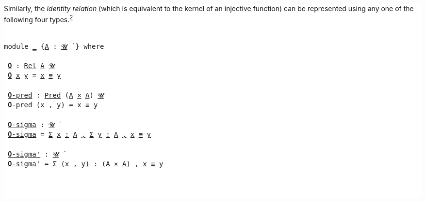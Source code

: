 </pre>


Similarly, the *identity relation* (which is equivalent to the kernel of an injective function) can be represented using any one of the following four types.<sup>[2](Relations.Discrete#fn2)</sup>

<pre class="Agda">

<a id="5367" class="Keyword">module</a> <a id="5374" href="Relations.Discrete.html#5374" class="Module">_</a> <a id="5376" class="Symbol">{</a><a id="5377" href="Relations.Discrete.html#5377" class="Bound">A</a> <a id="5379" class="Symbol">:</a> <a id="5381" href="Universes.html#260" class="Generalizable">𝓤</a> <a id="5383" href="Universes.html#403" class="Function Operator">̇</a> <a id="5385" class="Symbol">}</a> <a id="5387" class="Keyword">where</a>

 <a id="5395" href="Relations.Discrete.html#5395" class="Function">𝟎</a> <a id="5397" class="Symbol">:</a> <a id="5399" href="Relations.Discrete.html#4335" class="Function">Rel</a> <a id="5403" href="Relations.Discrete.html#5377" class="Bound">A</a> <a id="5405" href="Relations.Discrete.html#5381" class="Bound">𝓤</a>
 <a id="5408" href="Relations.Discrete.html#5395" class="Function">𝟎</a> <a id="5410" href="Relations.Discrete.html#5410" class="Bound">x</a> <a id="5412" href="Relations.Discrete.html#5412" class="Bound">y</a> <a id="5414" class="Symbol">=</a> <a id="5416" href="Relations.Discrete.html#5410" class="Bound">x</a> <a id="5418" href="Overture.Equality.html#2419" class="Datatype Operator">≡</a> <a id="5420" href="Relations.Discrete.html#5412" class="Bound">y</a>

 <a id="5424" href="Relations.Discrete.html#5424" class="Function">𝟎-pred</a> <a id="5431" class="Symbol">:</a> <a id="5433" href="Relations.Discrete.html#1094" class="Function">Pred</a> <a id="5438" class="Symbol">(</a><a id="5439" href="Relations.Discrete.html#5377" class="Bound">A</a> <a id="5441" href="MGS-MLTT.html#3515" class="Function Operator">×</a> <a id="5443" href="Relations.Discrete.html#5377" class="Bound">A</a><a id="5444" class="Symbol">)</a> <a id="5446" href="Relations.Discrete.html#5381" class="Bound">𝓤</a>
 <a id="5449" href="Relations.Discrete.html#5424" class="Function">𝟎-pred</a> <a id="5456" class="Symbol">(</a><a id="5457" href="Relations.Discrete.html#5457" class="Bound">x</a> <a id="5459" href="Overture.Preliminaries.html#13136" class="InductiveConstructor Operator">,</a> <a id="5461" href="Relations.Discrete.html#5461" class="Bound">y</a><a id="5462" class="Symbol">)</a> <a id="5464" class="Symbol">=</a> <a id="5466" href="Relations.Discrete.html#5457" class="Bound">x</a> <a id="5468" href="Overture.Equality.html#2419" class="Datatype Operator">≡</a> <a id="5470" href="Relations.Discrete.html#5461" class="Bound">y</a>

 <a id="5474" href="Relations.Discrete.html#5474" class="Function">𝟎-sigma</a> <a id="5482" class="Symbol">:</a> <a id="5484" href="Relations.Discrete.html#5381" class="Bound">𝓤</a> <a id="5486" href="Universes.html#403" class="Function Operator">̇</a>
 <a id="5489" href="Relations.Discrete.html#5474" class="Function">𝟎-sigma</a> <a id="5497" class="Symbol">=</a> <a id="5499" href="MGS-MLTT.html#3074" class="Function">Σ</a> <a id="5501" href="Relations.Discrete.html#5501" class="Bound">x</a> <a id="5503" href="MGS-MLTT.html#3074" class="Function">꞉</a> <a id="5505" href="Relations.Discrete.html#5377" class="Bound">A</a> <a id="5507" href="MGS-MLTT.html#3074" class="Function">,</a> <a id="5509" href="MGS-MLTT.html#3074" class="Function">Σ</a> <a id="5511" href="Relations.Discrete.html#5511" class="Bound">y</a> <a id="5513" href="MGS-MLTT.html#3074" class="Function">꞉</a> <a id="5515" href="Relations.Discrete.html#5377" class="Bound">A</a> <a id="5517" href="MGS-MLTT.html#3074" class="Function">,</a> <a id="5519" href="Relations.Discrete.html#5501" class="Bound">x</a> <a id="5521" href="Overture.Equality.html#2419" class="Datatype Operator">≡</a> <a id="5523" href="Relations.Discrete.html#5511" class="Bound">y</a>

 <a id="5527" href="Relations.Discrete.html#5527" class="Function">𝟎-sigma&#39;</a> <a id="5536" class="Symbol">:</a> <a id="5538" href="Relations.Discrete.html#5381" class="Bound">𝓤</a> <a id="5540" href="Universes.html#403" class="Function Operator">̇</a>
 <a id="5543" href="Relations.Discrete.html#5527" class="Function">𝟎-sigma&#39;</a> <a id="5552" class="Symbol">=</a> <a id="5554" href="MGS-MLTT.html#3074" class="Function">Σ</a> <a id="5556" href="Relations.Discrete.html#5556" class="Bound">(</a><a id="5557" href="Relations.Discrete.html#5557" class="Bound">x</a> <a id="5559" href="Overture.Preliminaries.html#13136" class="InductiveConstructor Operator">,</a> <a id="5561" href="Relations.Discrete.html#5561" class="Bound">y</a><a id="5562" href="Relations.Discrete.html#5556" class="Bound">)</a> <a id="5564" href="MGS-MLTT.html#3074" class="Function">꞉</a> <a id="5566" class="Symbol">(</a><a id="5567" href="Relations.Discrete.html#5377" class="Bound">A</a> <a id="5569" href="MGS-MLTT.html#3515" class="Function Operator">×</a> <a id="5571" href="Relations.Discrete.html#5377" class="Bound">A</a><a id="5572" class="Symbol">)</a> <a id="5574" href="MGS-MLTT.html#3074" class="Function">,</a> <a id="5576" href="Relations.Discrete.html#5557" class="Bound">x</a> <a id="5578" href="Overture.Equality.html#2419" class="Datatype Operator">≡</a> <a id="5580" href="Relations.Discrete.html#5561" class="Bound">y</a>
